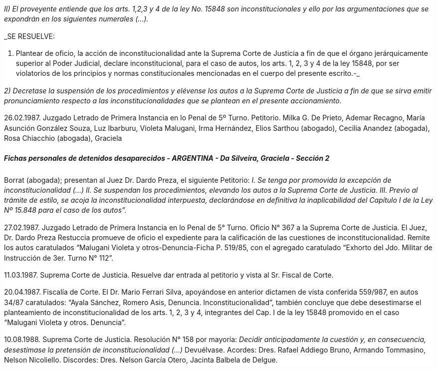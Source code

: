 _II) El proveyente entiende que los arts. 1,2,3 y 4 de la ley No. 15848 son inconstitucionales y ello por
las argumentaciones que se expondrán en los siguientes numerales (...)._

_SE RESUELVE:
1) Plantear de oficio, la acción de inconstitucionalidad ante la Suprema Corte de Justicia a fin de
que el órgano jerárquicamente superior al Poder Judicial, declare inconstitucional, para el caso de
autos, los arts. 1, 2, 3 y 4 de la ley 15848, por ser violatorios de los principios y normas constitucionales
mencionadas en el cuerpo del presente escrito.-_

_2) Decretase la suspensión de los procedimientos y elévense los autos a la Suprema Corte de
Justicia a fin de que se sirva emitir pronunciamiento respecto a las inconstitucionalidades que se
plantean en el presente accionamiento._

26.02.1987. Juzgado Letrado de Primera Instancia en lo Penal de 5º Turno. Petitorio. Milka G. De
Prieto, Ademar Recagno, María Asunción González Souza, Luz Ibarburu, Violeta Malugani, Irma
Hernández, Elios Sarthou (abogado), Cecilia Anandez (abogada), Rosa Chiacchio (abogada), Graciela


##### Fichas personales de detenidos desaparecidos - ARGENTINA - Da Silveira, Graciela - Sección 2

Borrat (abogada); presentan al Juez Dr. Dardo Preza, el siguiente Petitorio: _I. Se tenga por promovida
la excepción de inconstitucionalidad (...) II. Se suspendan los procedimientos, elevando los autos a la
Suprema Corte de Justicia. III. Previo al trámite de estilo, se acoja la inconstitucionalidad interpuesta,
declarándose en definitiva la inaplicabilidad del Capítulo I de la Ley Nº 15.848 para el caso de los
autos”._

27.02.1987. Juzgado Letrado de Primera Instancia en lo Penal de 5° Turno. Oficio N° 367 a la
Suprema Corte de Justicia. El Juez, Dr. Dardo Preza Restuccia promueve de oficio el expediente para
la calificación de las cuestiones de inconstitucionalidad. Remite los autos caratulados “Malugani Violeta
y otros-Denuncia-Ficha P. 519/85, con el agregado caratulado “Exhorto del Jdo. Militar de Instrucción
de 3er. Turno N° 112”.

11.03.1987. Suprema Corte de Justicia. Resuelve dar entrada al petitorio y vista al Sr. Fiscal de
Corte.

20.04.1987. Fiscalía de Corte. El Dr. Mario Ferrari Silva, apoyándose en anterior dictamen de vista
conferida 559/987, en autos 34/87 caratulados: “Ayala Sánchez, Romero Asis, Denuncia.
Inconstitucionalidad”, también concluye que debe desestimarse el planteamiento de inconstitucionalidad
de los arts. 1, 2, 3 y 4, integrantes del Cap. I de la ley 15848 promovido en el caso “Malugani Violeta
y otros. Denuncia”.

10.08.1988. Suprema Corte de Justicia. Resolución N° 158 por mayoría: _Decidir anticipadamente
la cuestión y, en consecuencia, desestímase la pretensión de inconstitucionalidad (...)_ Devuélvase.
Acordes: Dres. Rafael Addiego Bruno, Armando Tommasino, Nelson Nicoliello. Discordes: Dres.
Nelson García Otero, Jacinta Balbela de Delgue.
